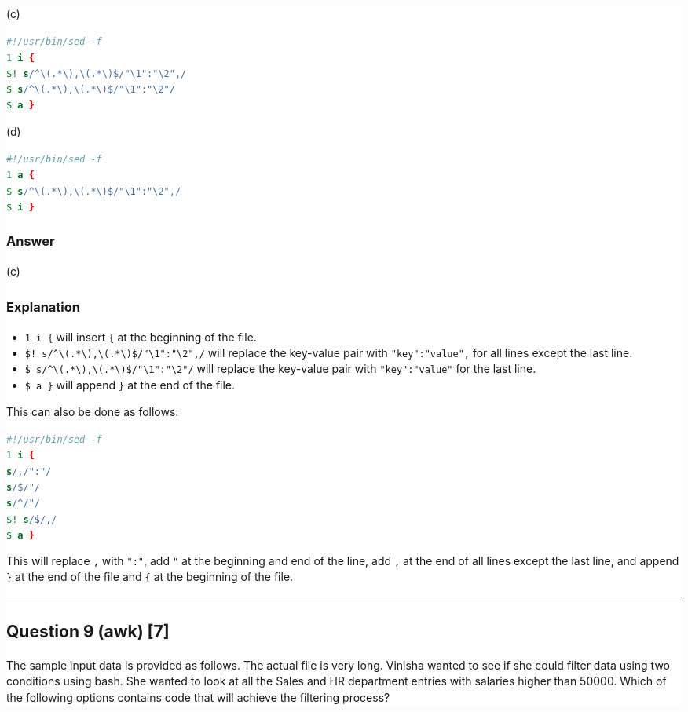 (c)

```sed
#!/usr/bin/sed -f
1 i {
$! s/^\(.*\),\(.*\)$/"\1":"\2",/
$ s/^\(.*\),\(.*\)$/"\1":"\2"/
$ a }
```

(d)

```sed
#!/usr/bin/sed -f
1 a {
$ s/^\(.*\),\(.*\)$/"\1":"\2",/
$ i }
```

### Answer

(c)

### Explanation

- `1 i {` will insert `{` at the beginning of the file.
- `$! s/^\(.*\),\(.*\)$/"\1":"\2",/` will replace the key-value pair with `"key":"value",` for all lines except the last line.
- `$ s/^\(.*\),\(.*\)$/"\1":"\2"/` will replace the key-value pair with `"key":"value"` for the last line.
- `$ a }` will append `}` at the end of the file.

This can also be done as follows:

```sed
#!/usr/bin/sed -f
1 i {
s/,/":"/
s/$/"/
s/^/"/
$! s/$/,/
$ a }
```

This will replace `,` with `":"`, add `"` at the beginning and end of the line, add `,` at the end of all lines except the last line, and append `}` at the end of the file and `{` at the beginning of the file.

---

## Question 9 (awk) [7]

The sample input data is provided as follows. The actual file is very long. Vinisha wanted to see if she could filter data using two conditions using bash. She wanted to look at all the Sales and HR department entries with salaries higher than 50000. Which of the following options contains code that will achieve the filtering process?
